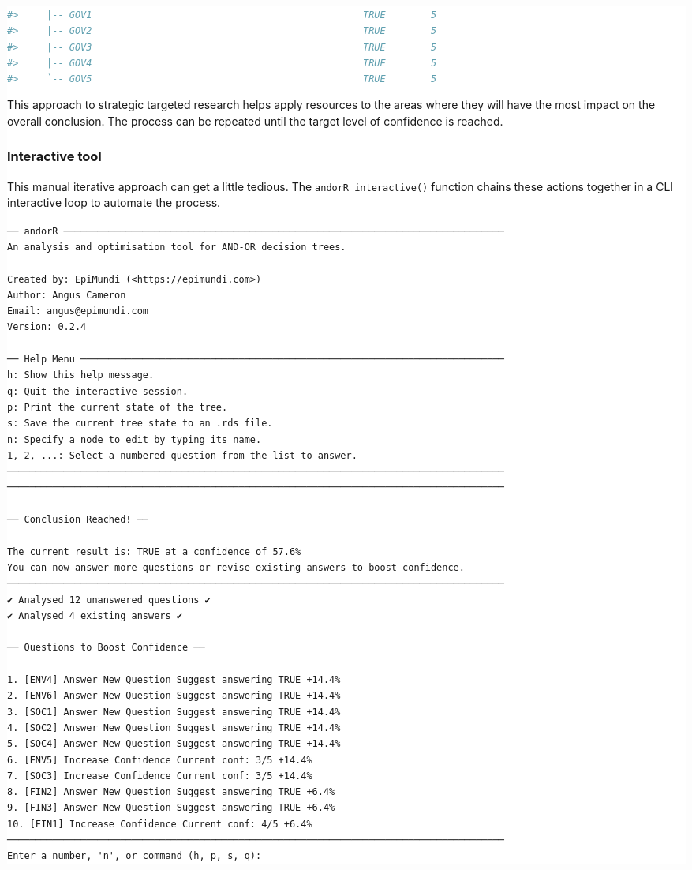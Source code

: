 ``` r
#>     |-- GOV1                                                TRUE        5 
#>     |-- GOV2                                                TRUE        5 
#>     |-- GOV3                                                TRUE        5 
#>     |-- GOV4                                                TRUE        5 
#>     `-- GOV5                                                TRUE        5
```

This approach to strategic targeted research helps apply resources to
the areas where they will have the most impact on the overall
conclusion. The process can be repeated until the target level of
confidence is reached.

### Interactive tool

This manual iterative approach can get a little tedious. The
`andorR_interactive()` function chains these actions together in a CLI
interactive loop to automate the process.

    ── andorR ──────────────────────────────────────────────────────────────────────────────
    An analysis and optimisation tool for AND-OR decision trees.

    Created by: EpiMundi (<https://epimundi.com>)
    Author: Angus Cameron
    Email: angus@epimundi.com
    Version: 0.2.4

    ── Help Menu ───────────────────────────────────────────────────────────────────────────
    h: Show this help message.
    q: Quit the interactive session.
    p: Print the current state of the tree.
    s: Save the current tree state to an .rds file.
    n: Specify a node to edit by typing its name.
    1, 2, ...: Select a numbered question from the list to answer.
    ────────────────────────────────────────────────────────────────────────────────────────
    ────────────────────────────────────────────────────────────────────────────────────────

    ── Conclusion Reached! ──

    The current result is: TRUE at a confidence of 57.6%
    You can now answer more questions or revise existing answers to boost confidence.
    ────────────────────────────────────────────────────────────────────────────────────────
    ✔ Analysed 12 unanswered questions ✔  
    ✔ Analysed 4 existing answers ✔  

    ── Questions to Boost Confidence ──

    1. [ENV4] Answer New Question Suggest answering TRUE +14.4%
    2. [ENV6] Answer New Question Suggest answering TRUE +14.4%
    3. [SOC1] Answer New Question Suggest answering TRUE +14.4%
    4. [SOC2] Answer New Question Suggest answering TRUE +14.4%
    5. [SOC4] Answer New Question Suggest answering TRUE +14.4%
    6. [ENV5] Increase Confidence Current conf: 3/5 +14.4%
    7. [SOC3] Increase Confidence Current conf: 3/5 +14.4%
    8. [FIN2] Answer New Question Suggest answering TRUE +6.4%
    9. [FIN3] Answer New Question Suggest answering TRUE +6.4%
    10. [FIN1] Increase Confidence Current conf: 4/5 +6.4%
    ────────────────────────────────────────────────────────────────────────────────────────
    Enter a number, 'n', or command (h, p, s, q): 
